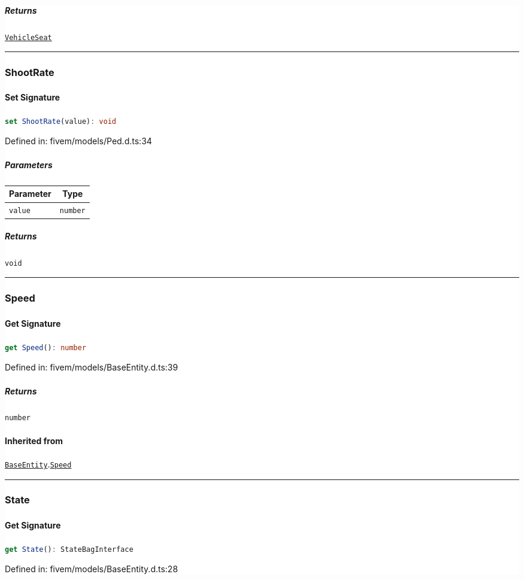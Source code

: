##### Returns

[`VehicleSeat`](../enumerations/VehicleSeat.md)

***

### ShootRate

#### Set Signature

```ts
set ShootRate(value): void
```

Defined in: fivem/models/Ped.d.ts:34

##### Parameters

| Parameter | Type |
| ------ | ------ |
| `value` | `number` |

##### Returns

`void`

***

### Speed

#### Get Signature

```ts
get Speed(): number
```

Defined in: fivem/models/BaseEntity.d.ts:39

##### Returns

`number`

#### Inherited from

[`BaseEntity`](BaseEntity.md).[`Speed`](BaseEntity.md#speed)

***

### State

#### Get Signature

```ts
get State(): StateBagInterface
```

Defined in: fivem/models/BaseEntity.d.ts:28
